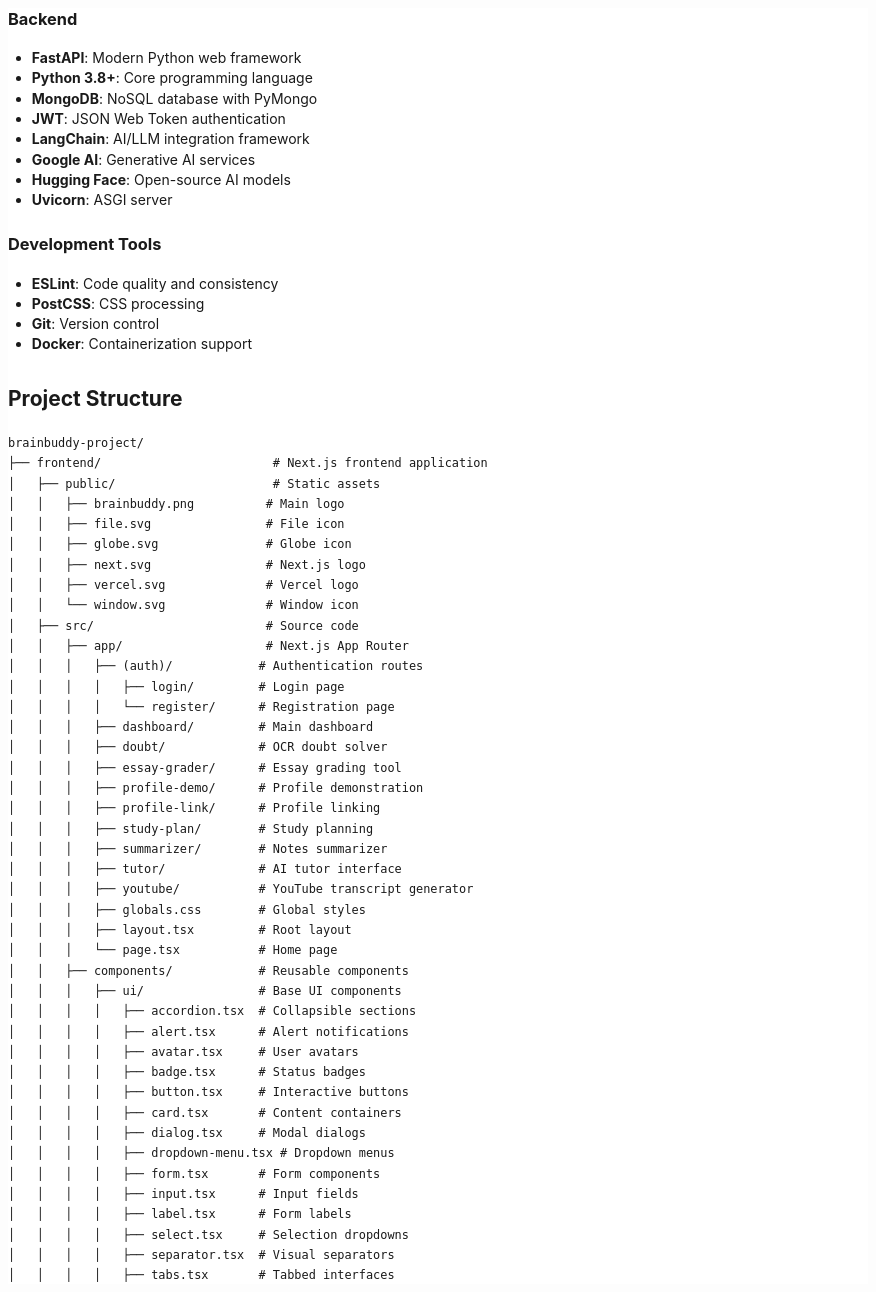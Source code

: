 ### Backend

- **FastAPI**: Modern Python web framework
- **Python 3.8+**: Core programming language
- **MongoDB**: NoSQL database with PyMongo
- **JWT**: JSON Web Token authentication
- **LangChain**: AI/LLM integration framework
- **Google AI**: Generative AI services
- **Hugging Face**: Open-source AI models
- **Uvicorn**: ASGI server

### Development Tools

- **ESLint**: Code quality and consistency
- **PostCSS**: CSS processing
- **Git**: Version control
- **Docker**: Containerization support

## Project Structure

```
brainbuddy-project/
├── frontend/                        # Next.js frontend application
│   ├── public/                      # Static assets
│   │   ├── brainbuddy.png          # Main logo
│   │   ├── file.svg                # File icon
│   │   ├── globe.svg               # Globe icon
│   │   ├── next.svg                # Next.js logo
│   │   ├── vercel.svg              # Vercel logo
│   │   └── window.svg              # Window icon
│   ├── src/                        # Source code
│   │   ├── app/                    # Next.js App Router
│   │   │   ├── (auth)/            # Authentication routes
│   │   │   │   ├── login/         # Login page
│   │   │   │   └── register/      # Registration page
│   │   │   ├── dashboard/         # Main dashboard
│   │   │   ├── doubt/             # OCR doubt solver
│   │   │   ├── essay-grader/      # Essay grading tool
│   │   │   ├── profile-demo/      # Profile demonstration
│   │   │   ├── profile-link/      # Profile linking
│   │   │   ├── study-plan/        # Study planning
│   │   │   ├── summarizer/        # Notes summarizer
│   │   │   ├── tutor/             # AI tutor interface
│   │   │   ├── youtube/           # YouTube transcript generator
│   │   │   ├── globals.css        # Global styles
│   │   │   ├── layout.tsx         # Root layout
│   │   │   └── page.tsx           # Home page
│   │   ├── components/            # Reusable components
│   │   │   ├── ui/                # Base UI components
│   │   │   │   ├── accordion.tsx  # Collapsible sections
│   │   │   │   ├── alert.tsx      # Alert notifications
│   │   │   │   ├── avatar.tsx     # User avatars
│   │   │   │   ├── badge.tsx      # Status badges
│   │   │   │   ├── button.tsx     # Interactive buttons
│   │   │   │   ├── card.tsx       # Content containers
│   │   │   │   ├── dialog.tsx     # Modal dialogs
│   │   │   │   ├── dropdown-menu.tsx # Dropdown menus
│   │   │   │   ├── form.tsx       # Form components
│   │   │   │   ├── input.tsx      # Input fields
│   │   │   │   ├── label.tsx      # Form labels
│   │   │   │   ├── select.tsx     # Selection dropdowns
│   │   │   │   ├── separator.tsx  # Visual separators
│   │   │   │   ├── tabs.tsx       # Tabbed interfaces
```